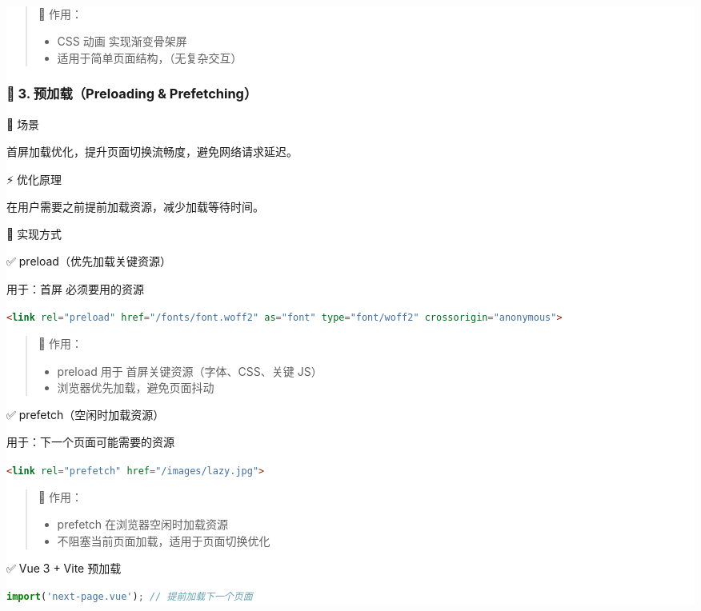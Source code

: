 > 🔹 作用：
>
> - CSS 动画 实现渐变骨架屏
> - 适用于简单页面结构，（无复杂交互）

### 🔹 3. 预加载（Preloading & Prefetching）

📌 场景

首屏加载优化，提升页面切换流畅度，避免网络请求延迟。

⚡ 优化原理

在用户需要之前提前加载资源，减少加载等待时间。

🔧 实现方式

✅ preload（优先加载关键资源）

用于：首屏 必须要用的资源

```html
<link rel="preload" href="/fonts/font.woff2" as="font" type="font/woff2" crossorigin="anonymous">
```

> 🔹 作用：
>
> - preload 用于 首屏关键资源（字体、CSS、关键 JS）
> - 浏览器优先加载，避免页面抖动

✅ prefetch（空闲时加载资源）

用于：下一个页面可能需要的资源

```html
<link rel="prefetch" href="/images/lazy.jpg">
```

> 🔹 作用：
>
> - prefetch 在浏览器空闲时加载资源
> - 不阻塞当前页面加载，适用于页面切换优化

✅ Vue 3 + Vite 预加载

```js
import('next-page.vue'); // 提前加载下一个页面
```
